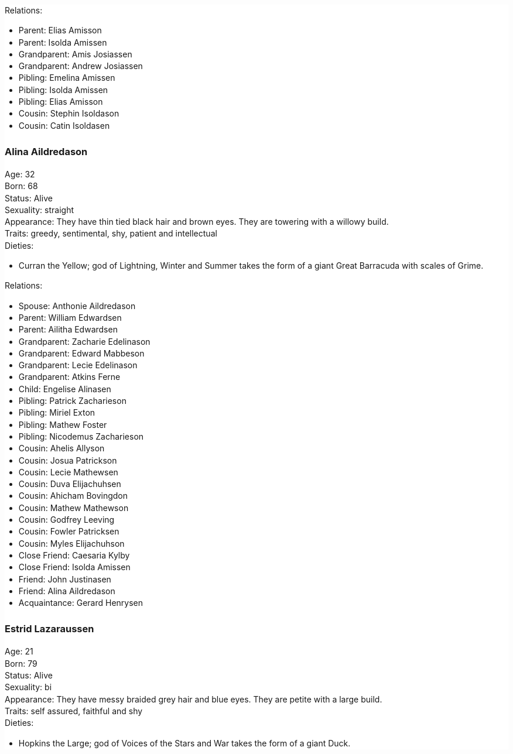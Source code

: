 Relations:  
 - Parent: Elias Amisson  
 - Parent: Isolda Amissen  
 - Grandparent: Amis Josiassen  
 - Grandparent: Andrew Josiassen  
 - Pibling: Emelina Amissen  
 - Pibling: Isolda Amissen  
 - Pibling: Elias Amisson  
 - Cousin: Stephin Isoldason  
 - Cousin: Catin Isoldasen  
### Alina Aildredason  
Age: 32  
Born: 68  
Status: Alive  
Sexuality: straight  
Appearance: They have thin tied black hair and brown eyes. They are towering with a willowy build.  
Traits: greedy, sentimental, shy, patient and intellectual  
Dieties:  
 - Curran the Yellow; god of Lightning, Winter and Summer takes the form of a giant Great Barracuda with scales of Grime.  

Relations:  
 - Spouse: Anthonie Aildredason  
 - Parent: William Edwardsen  
 - Parent: Ailitha Edwardsen  
 - Grandparent: Zacharie Edelinason  
 - Grandparent: Edward Mabbeson  
 - Grandparent: Lecie Edelinason  
 - Grandparent: Atkins Ferne  
 - Child: Engelise Alinasen  
 - Pibling: Patrick Zacharieson  
 - Pibling: Miriel Exton  
 - Pibling: Mathew Foster  
 - Pibling: Nicodemus Zacharieson  
 - Cousin: Ahelis Allyson  
 - Cousin: Josua Patrickson  
 - Cousin: Lecie Mathewsen  
 - Cousin: Duva Elijachuhsen  
 - Cousin: Ahicham Bovingdon  
 - Cousin: Mathew Mathewson  
 - Cousin: Godfrey Leeving  
 - Cousin: Fowler Patricksen  
 - Cousin: Myles Elijachuhson  
 - Close Friend: Caesaria Kylby  
 - Close Friend: Isolda Amissen  
 - Friend: John Justinasen  
 - Friend: Alina Aildredason  
 - Acquaintance: Gerard Henrysen  
### Estrid Lazaraussen  
Age: 21  
Born: 79  
Status: Alive  
Sexuality: bi  
Appearance: They have messy braided grey hair and blue eyes. They are petite with a large build.  
Traits: self assured, faithful and shy  
Dieties:  
 - Hopkins the Large; god of Voices of the Stars and War takes the form of a giant Duck.  
